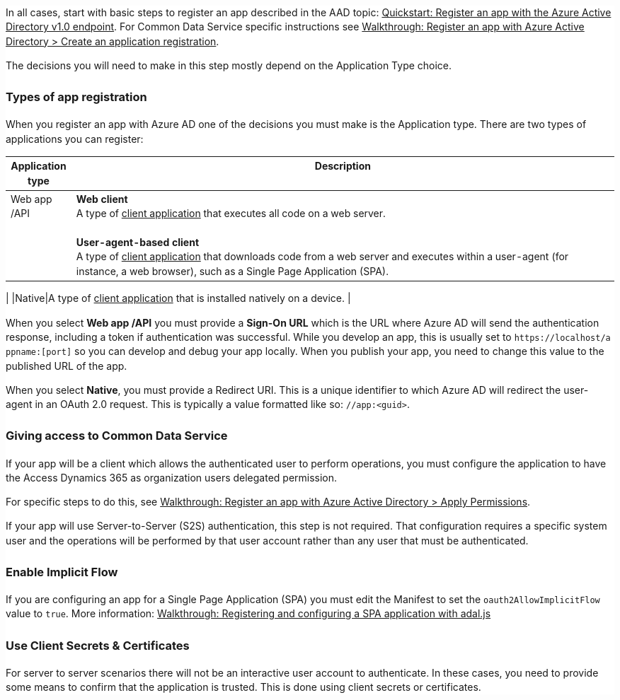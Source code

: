 In all cases, start with basic steps to register an app described in the AAD topic: [Quickstart: Register an app with the Azure Active Directory v1.0 endpoint](/azure/active-directory/develop/quickstart-v1-add-azure-ad-app). For Common Data Service specific instructions see [Walkthrough: Register an app with Azure Active Directory > Create an application registration](walkthrough-register-app-azure-active-directory.md#create-an-application-registration).

The decisions you will need to make in this step mostly depend on the Application Type choice.

### Types of app registration

When you register an app with Azure AD one of the decisions you must make is the Application type. There are two types of applications you can register:

|Application type|Description|
|--|--|
|Web app /API|**Web client**<br />A type of [client application](/azure/active-directory/develop/developer-glossary#client-application) that executes all code on a web server.<br /><br />**User-agent-based client**<br />A type of [client application](/azure/active-directory/develop/developer-glossary#client-application) that downloads code from a web server and executes within a user-agent (for instance, a web browser), such as a Single Page Application (SPA). 
|
|Native|A type of [client application](/azure/active-directory/develop/developer-glossary#client-application) that is installed natively on a device. |

When you select **Web app /API** you must provide a **Sign-On URL** which is the URL where Azure AD will send the authentication response, including a token if authentication was successful. While you develop an app, this is usually set to `https://localhost/appname:[port]` so you can develop and debug your app locally. When you publish your app, you need to change this value to the published URL of the app.

When you select **Native**, you must provide a Redirect URI. This is a unique identifier to which Azure AD will redirect the user-agent in an OAuth 2.0 request. This is typically a value formatted like so: `//app:<guid>`. 

### Giving access to Common Data Service

If your app will be a client which allows the authenticated user to perform operations, you must configure the application to have the Access Dynamics 365 as organization users delegated permission.

For specific steps to do this, see [Walkthrough: Register an app with Azure Active Directory > Apply Permissions](walkthrough-register-app-azure-active-directory.md).


If your app will use Server-to-Server (S2S) authentication, this step is not required. That configuration requires a specific system user and the operations will be performed by that user account rather than any user that must be authenticated.

### Enable Implicit Flow

If you are configuring an app for a Single Page Application (SPA) you must edit the Manifest to set the `oauth2AllowImplicitFlow` value to `true`. More information: [Walkthrough: Registering and configuring a SPA application with adal.js](walkthrough-registering-configuring-simplespa-application-adal-js.md)

### Use Client Secrets & Certificates

For server to server scenarios there will not be an interactive user account to authenticate. In these cases, you need to provide some means to confirm that the application is trusted. This is done using client secrets or certificates.
